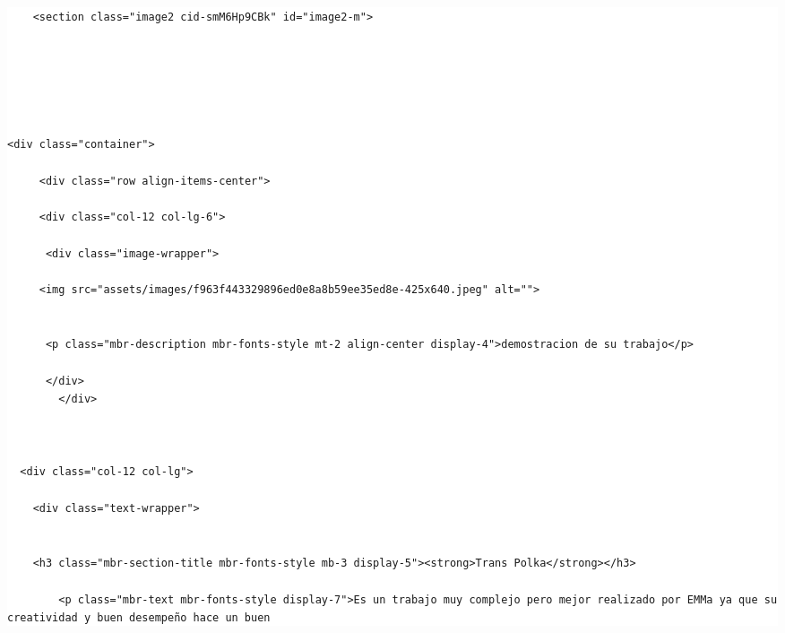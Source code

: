 


        <section class="image2 cid-smM6Hp9CBk" id="image2-m">
    

    

     

    <div class="container">
     
         <div class="row align-items-center">
       
         <div class="col-12 col-lg-6">
        
          <div class="image-wrapper">
           
         <img src="assets/images/f963f443329896ed0e8a8b59ee35ed8e-425x640.jpeg" alt="">
          

          <p class="mbr-description mbr-fonts-style mt-2 align-center display-4">demostracion de su trabajo</p>
        
          </div>
            </div>
      


      <div class="col-12 col-lg">
        
        <div class="text-wrapper">
            

        <h3 class="mbr-section-title mbr-fonts-style mb-3 display-5"><strong>Trans Polka</strong></h3>
        
            <p class="mbr-text mbr-fonts-style display-7">Es un trabajo muy complejo pero mejor realizado por EMMa ya que su creatividad y buen desempeño hace un buen 
